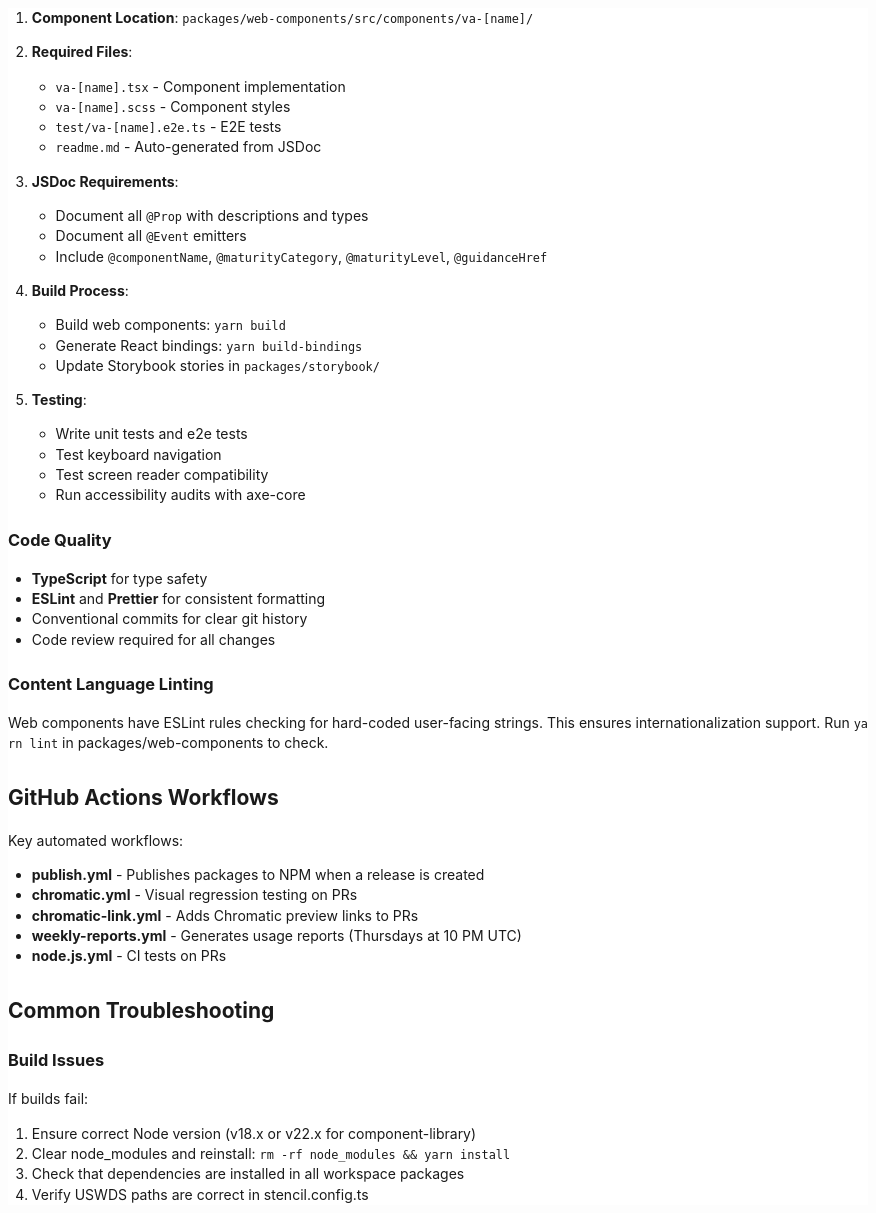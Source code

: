 1. **Component Location**: `packages/web-components/src/components/va-[name]/`

2. **Required Files**:
   - `va-[name].tsx` - Component implementation
   - `va-[name].scss` - Component styles
   - `test/va-[name].e2e.ts` - E2E tests
   - `readme.md` - Auto-generated from JSDoc

3. **JSDoc Requirements**:
   - Document all `@Prop` with descriptions and types
   - Document all `@Event` emitters
   - Include `@componentName`, `@maturityCategory`, `@maturityLevel`, `@guidanceHref`

4. **Build Process**:
   - Build web components: `yarn build`
   - Generate React bindings: `yarn build-bindings`
   - Update Storybook stories in `packages/storybook/`

5. **Testing**:
   - Write unit tests and e2e tests
   - Test keyboard navigation
   - Test screen reader compatibility
   - Run accessibility audits with axe-core

### Code Quality

- **TypeScript** for type safety
- **ESLint** and **Prettier** for consistent formatting
- Conventional commits for clear git history
- Code review required for all changes

### Content Language Linting

Web components have ESLint rules checking for hard-coded user-facing strings. This ensures internationalization support. Run `yarn lint` in packages/web-components to check.

## GitHub Actions Workflows

Key automated workflows:
- **publish.yml** - Publishes packages to NPM when a release is created
- **chromatic.yml** - Visual regression testing on PRs
- **chromatic-link.yml** - Adds Chromatic preview links to PRs
- **weekly-reports.yml** - Generates usage reports (Thursdays at 10 PM UTC)
- **node.js.yml** - CI tests on PRs

## Common Troubleshooting

### Build Issues

If builds fail:
1. Ensure correct Node version (v18.x or v22.x for component-library)
2. Clear node_modules and reinstall: `rm -rf node_modules && yarn install`
3. Check that dependencies are installed in all workspace packages
4. Verify USWDS paths are correct in stencil.config.ts
